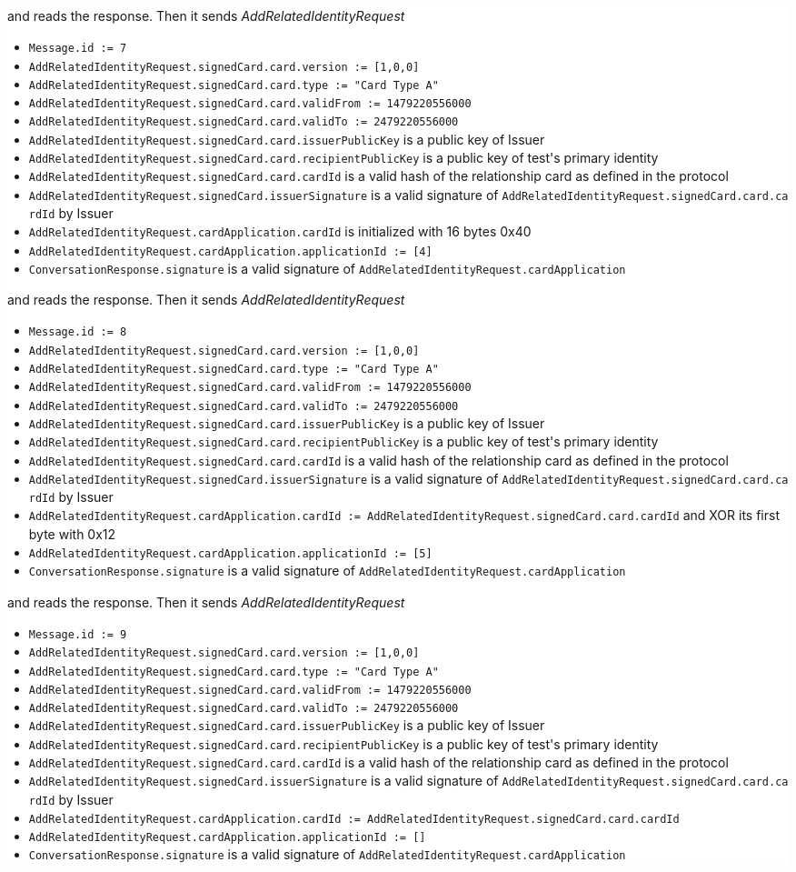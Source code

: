 and reads the response. Then it sends *AddRelatedIdentityRequest*

  * `Message.id := 7`
  * `AddRelatedIdentityRequest.signedCard.card.version := [1,0,0]`
  * `AddRelatedIdentityRequest.signedCard.card.type := "Card Type A"`
  * `AddRelatedIdentityRequest.signedCard.card.validFrom := 1479220556000`
  * `AddRelatedIdentityRequest.signedCard.card.validTo := 2479220556000`
  * `AddRelatedIdentityRequest.signedCard.card.issuerPublicKey` is a public key of Issuer
  * `AddRelatedIdentityRequest.signedCard.card.recipientPublicKey` is a public key of test's primary identity
  * `AddRelatedIdentityRequest.signedCard.card.cardId` is a valid hash of the relationship card as defined in the protocol
  * `AddRelatedIdentityRequest.signedCard.issuerSignature` is a valid signature of `AddRelatedIdentityRequest.signedCard.card.cardId` by Issuer
  * `AddRelatedIdentityRequest.cardApplication.cardId` is initialized with 16 bytes 0x40
  * `AddRelatedIdentityRequest.cardApplication.applicationId := [4]`
  * `ConversationResponse.signature` is a valid signature of `AddRelatedIdentityRequest.cardApplication` 

and reads the response. Then it sends *AddRelatedIdentityRequest*

  * `Message.id := 8`
  * `AddRelatedIdentityRequest.signedCard.card.version := [1,0,0]`
  * `AddRelatedIdentityRequest.signedCard.card.type := "Card Type A"`
  * `AddRelatedIdentityRequest.signedCard.card.validFrom := 1479220556000`
  * `AddRelatedIdentityRequest.signedCard.card.validTo := 2479220556000`
  * `AddRelatedIdentityRequest.signedCard.card.issuerPublicKey` is a public key of Issuer
  * `AddRelatedIdentityRequest.signedCard.card.recipientPublicKey` is a public key of test's primary identity
  * `AddRelatedIdentityRequest.signedCard.card.cardId` is a valid hash of the relationship card as defined in the protocol
  * `AddRelatedIdentityRequest.signedCard.issuerSignature` is a valid signature of `AddRelatedIdentityRequest.signedCard.card.cardId` by Issuer
  * `AddRelatedIdentityRequest.cardApplication.cardId := AddRelatedIdentityRequest.signedCard.card.cardId` and XOR its first byte with 0x12
  * `AddRelatedIdentityRequest.cardApplication.applicationId := [5]`
  * `ConversationResponse.signature` is a valid signature of `AddRelatedIdentityRequest.cardApplication` 

and reads the response. Then it sends *AddRelatedIdentityRequest*

  * `Message.id := 9`
  * `AddRelatedIdentityRequest.signedCard.card.version := [1,0,0]`
  * `AddRelatedIdentityRequest.signedCard.card.type := "Card Type A"`
  * `AddRelatedIdentityRequest.signedCard.card.validFrom := 1479220556000`
  * `AddRelatedIdentityRequest.signedCard.card.validTo := 2479220556000`
  * `AddRelatedIdentityRequest.signedCard.card.issuerPublicKey` is a public key of Issuer
  * `AddRelatedIdentityRequest.signedCard.card.recipientPublicKey` is a public key of test's primary identity
  * `AddRelatedIdentityRequest.signedCard.card.cardId` is a valid hash of the relationship card as defined in the protocol
  * `AddRelatedIdentityRequest.signedCard.issuerSignature` is a valid signature of `AddRelatedIdentityRequest.signedCard.card.cardId` by Issuer
  * `AddRelatedIdentityRequest.cardApplication.cardId := AddRelatedIdentityRequest.signedCard.card.cardId`
  * `AddRelatedIdentityRequest.cardApplication.applicationId := []`
  * `ConversationResponse.signature` is a valid signature of `AddRelatedIdentityRequest.cardApplication` 
